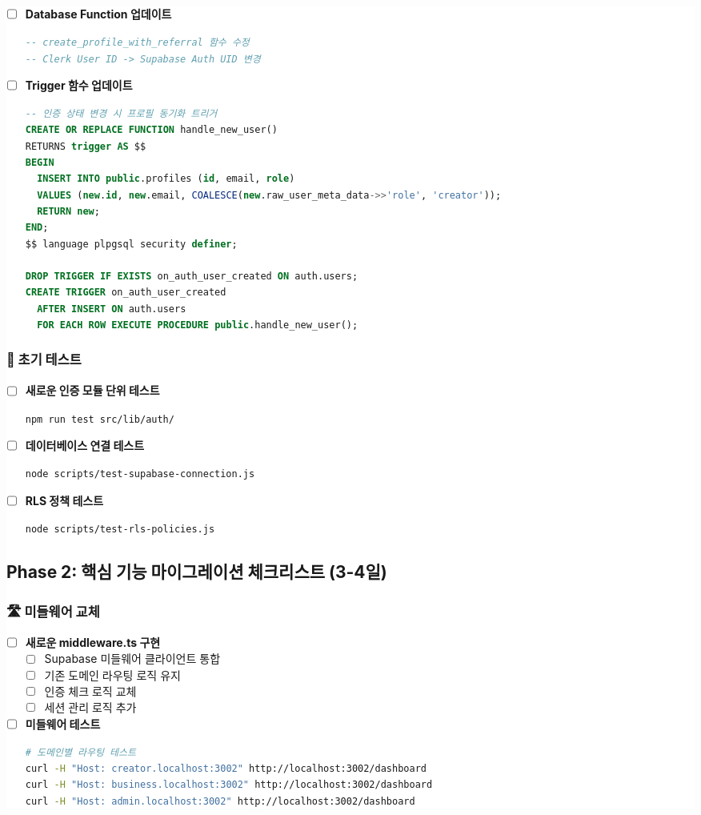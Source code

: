 - [ ] **Database Function 업데이트**
  ```sql
  -- create_profile_with_referral 함수 수정
  -- Clerk User ID -> Supabase Auth UID 변경
  ```

- [ ] **Trigger 함수 업데이트**
  ```sql
  -- 인증 상태 변경 시 프로필 동기화 트리거
  CREATE OR REPLACE FUNCTION handle_new_user() 
  RETURNS trigger AS $$
  BEGIN
    INSERT INTO public.profiles (id, email, role)
    VALUES (new.id, new.email, COALESCE(new.raw_user_meta_data->>'role', 'creator'));
    RETURN new;
  END;
  $$ language plpgsql security definer;
  
  DROP TRIGGER IF EXISTS on_auth_user_created ON auth.users;
  CREATE TRIGGER on_auth_user_created
    AFTER INSERT ON auth.users
    FOR EACH ROW EXECUTE PROCEDURE public.handle_new_user();
  ```

### 🧪 초기 테스트

- [ ] **새로운 인증 모듈 단위 테스트**
  ```bash
  npm run test src/lib/auth/
  ```

- [ ] **데이터베이스 연결 테스트**
  ```bash
  node scripts/test-supabase-connection.js
  ```

- [ ] **RLS 정책 테스트**
  ```bash
  node scripts/test-rls-policies.js
  ```

## Phase 2: 핵심 기능 마이그레이션 체크리스트 (3-4일)

### 🛣️ 미들웨어 교체

- [ ] **새로운 middleware.ts 구현**
  - [ ] Supabase 미들웨어 클라이언트 통합
  - [ ] 기존 도메인 라우팅 로직 유지
  - [ ] 인증 체크 로직 교체
  - [ ] 세션 관리 로직 추가

- [ ] **미들웨어 테스트**
  ```bash
  # 도메인별 라우팅 테스트
  curl -H "Host: creator.localhost:3002" http://localhost:3002/dashboard
  curl -H "Host: business.localhost:3002" http://localhost:3002/dashboard
  curl -H "Host: admin.localhost:3002" http://localhost:3002/dashboard
  ```
